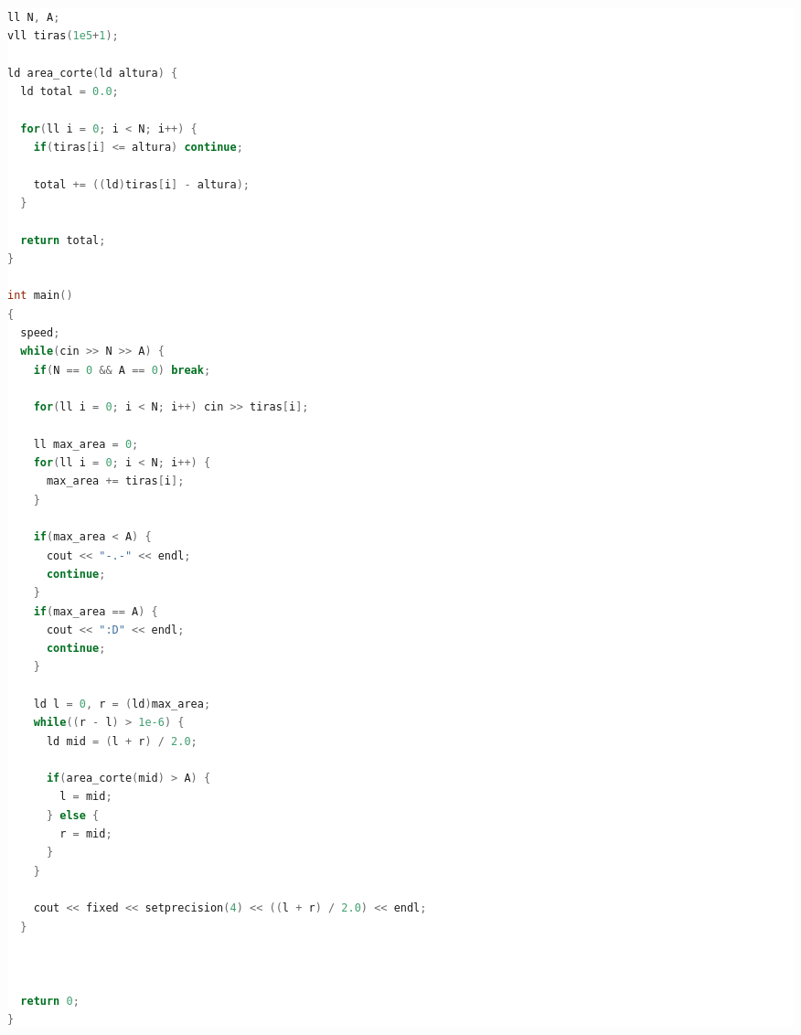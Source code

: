 ```cpp
ll N, A;
vll tiras(1e5+1);

ld area_corte(ld altura) {
  ld total = 0.0;

  for(ll i = 0; i < N; i++) {
    if(tiras[i] <= altura) continue;

    total += ((ld)tiras[i] - altura);
  }

  return total;
}

int main()
{
  speed;
  while(cin >> N >> A) {
    if(N == 0 && A == 0) break;

    for(ll i = 0; i < N; i++) cin >> tiras[i];

    ll max_area = 0;
    for(ll i = 0; i < N; i++) {
      max_area += tiras[i];
    }

    if(max_area < A) {
      cout << "-.-" << endl;
      continue;
    }
    if(max_area == A) {
      cout << ":D" << endl;
      continue;
    }

    ld l = 0, r = (ld)max_area;
    while((r - l) > 1e-6) {
      ld mid = (l + r) / 2.0;

      if(area_corte(mid) > A) {
        l = mid;
      } else {
        r = mid;
      }
    }

    cout << fixed << setprecision(4) << ((l + r) / 2.0) << endl;
  }



  return 0;
}
```
